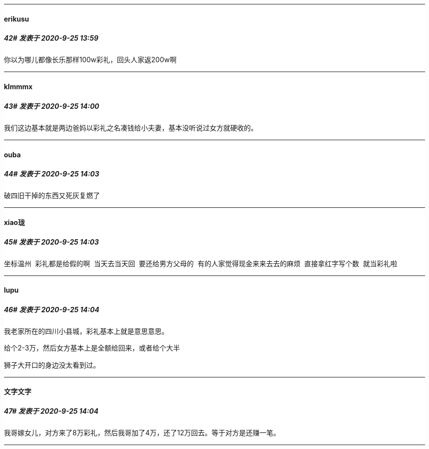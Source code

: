 
-----

####  erikusu  
##### 42#       发表于 2020-9-25 13:59


你以为哪儿都像长乐那样100w彩礼，回头人家返200w啊


-----

####  klmmmx  
##### 43#       发表于 2020-9-25 14:00


我们这边基本就是两边爸妈以彩礼之名凑钱给小夫妻，基本没听说过女方就硬收的。


-----

####  ouba  
##### 44#       发表于 2020-9-25 14:03


破四旧干掉的东西又死灰复燃了


-----

####  xiao珑  
##### 45#       发表于 2020-9-25 14:03


坐标温州  彩礼都是给假的啊  当天去当天回  要还给男方父母的  有的人家觉得现金来来去去的麻烦  直接拿红字写个数  就当彩礼啦


-----

####  lupu  
##### 46#       发表于 2020-9-25 14:04


我老家所在的四川小县城，彩礼基本上就是意思意思。

给个2-3万，然后女方基本上是全额给回来，或者给个大半


狮子大开口的身边没太看到过。


-----

####  文字文字  
##### 47#       发表于 2020-9-25 14:04


我哥嫁女儿，对方来了8万彩礼，然后我哥加了4万，还了12万回去。等于对方是还赚一笔。


-----
